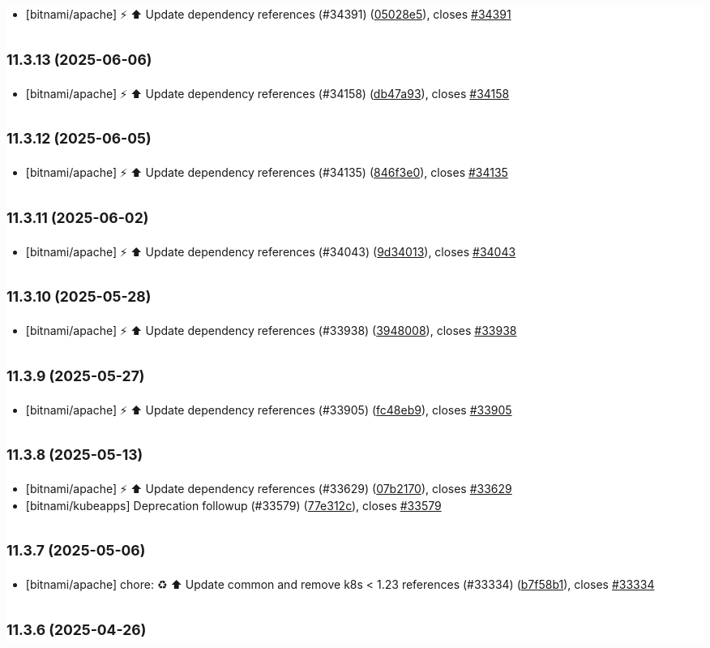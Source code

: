 * [bitnami/apache] :zap: :arrow_up: Update dependency references (#34391) ([05028e5](https://github.com/bitnami/charts/commit/05028e5a02256a46748f39da41428e3e7471e990)), closes [#34391](https://github.com/bitnami/charts/issues/34391)

## <small>11.3.13 (2025-06-06)</small>

* [bitnami/apache] :zap: :arrow_up: Update dependency references (#34158) ([db47a93](https://github.com/bitnami/charts/commit/db47a938e93e6fff078bdd4e6fe122147be58c37)), closes [#34158](https://github.com/bitnami/charts/issues/34158)

## <small>11.3.12 (2025-06-05)</small>

* [bitnami/apache] :zap: :arrow_up: Update dependency references (#34135) ([846f3e0](https://github.com/bitnami/charts/commit/846f3e01a990f6777060462bfbc5c14c4f1d5d9f)), closes [#34135](https://github.com/bitnami/charts/issues/34135)

## <small>11.3.11 (2025-06-02)</small>

* [bitnami/apache] :zap: :arrow_up: Update dependency references (#34043) ([9d34013](https://github.com/bitnami/charts/commit/9d340138e4d50d9b58b42190c304eae3569de614)), closes [#34043](https://github.com/bitnami/charts/issues/34043)

## <small>11.3.10 (2025-05-28)</small>

* [bitnami/apache] :zap: :arrow_up: Update dependency references (#33938) ([3948008](https://github.com/bitnami/charts/commit/3948008a8c248f9e5874fa631bbdf4dffb3ad71d)), closes [#33938](https://github.com/bitnami/charts/issues/33938)

## <small>11.3.9 (2025-05-27)</small>

* [bitnami/apache] :zap: :arrow_up: Update dependency references (#33905) ([fc48eb9](https://github.com/bitnami/charts/commit/fc48eb93cacfa1875cce3dabe11326d13ba2b2a0)), closes [#33905](https://github.com/bitnami/charts/issues/33905)

## <small>11.3.8 (2025-05-13)</small>

* [bitnami/apache] :zap: :arrow_up: Update dependency references (#33629) ([07b2170](https://github.com/bitnami/charts/commit/07b21703df246dfcb170db37792485be4cd022e8)), closes [#33629](https://github.com/bitnami/charts/issues/33629)
* [bitnami/kubeapps] Deprecation followup (#33579) ([77e312c](https://github.com/bitnami/charts/commit/77e312c1772d4d7c4dc5d3ac0e80f4e452e3a062)), closes [#33579](https://github.com/bitnami/charts/issues/33579)

## <small>11.3.7 (2025-05-06)</small>

* [bitnami/apache] chore: :recycle: :arrow_up: Update common and remove k8s < 1.23 references (#33334) ([b7f58b1](https://github.com/bitnami/charts/commit/b7f58b18d955f39db4996c1c1a3d1f1f463fe210)), closes [#33334](https://github.com/bitnami/charts/issues/33334)

## <small>11.3.6 (2025-04-26)</small>
